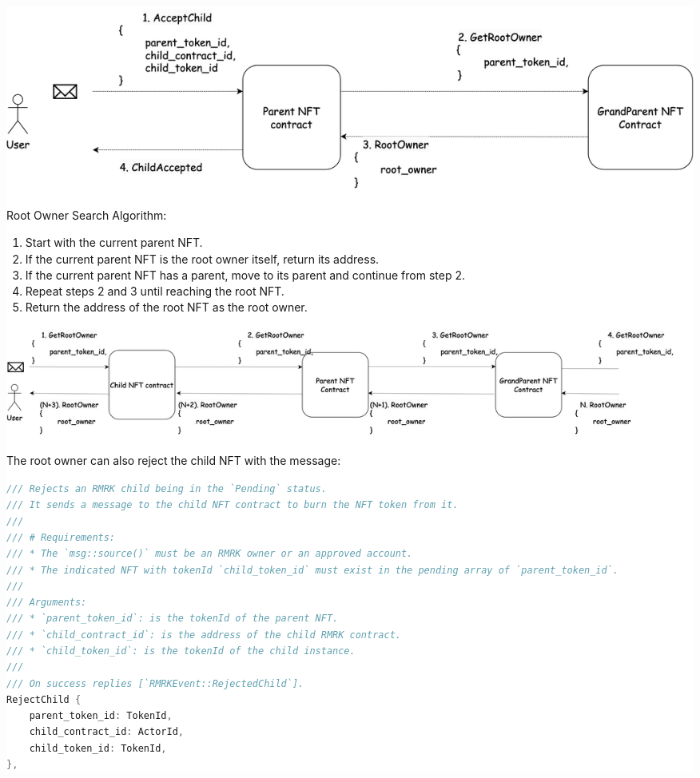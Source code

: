 ![img alt](./img/accept_child.png)

Root Owner Search Algorithm:

1. Start with the current parent NFT.
2. If the current parent NFT is the root owner itself, return its address.
3. If the current parent NFT has a parent, move to its parent and continue from step 2.
4. Repeat steps 2 and 3 until reaching the root NFT.
5. Return the address of the root NFT as the root owner.

![img alt](./img/search_root_owner.png)

The root owner can also reject the child NFT with the message:
```rust
/// Rejects an RMRK child being in the `Pending` status.
/// It sends a message to the child NFT contract to burn the NFT token from it.
///
/// # Requirements:
/// * The `msg::source()` must be an RMRK owner or an approved account.
/// * The indicated NFT with tokenId `child_token_id` must exist in the pending array of `parent_token_id`.
///
/// Arguments:
/// * `parent_token_id`: is the tokenId of the parent NFT.
/// * `child_contract_id`: is the address of the child RMRK contract.
/// * `child_token_id`: is the tokenId of the child instance.
///
/// On success replies [`RMRKEvent::RejectedChild`]. 
RejectChild {
    parent_token_id: TokenId,
    child_contract_id: ActorId,
    child_token_id: TokenId,
},
```
